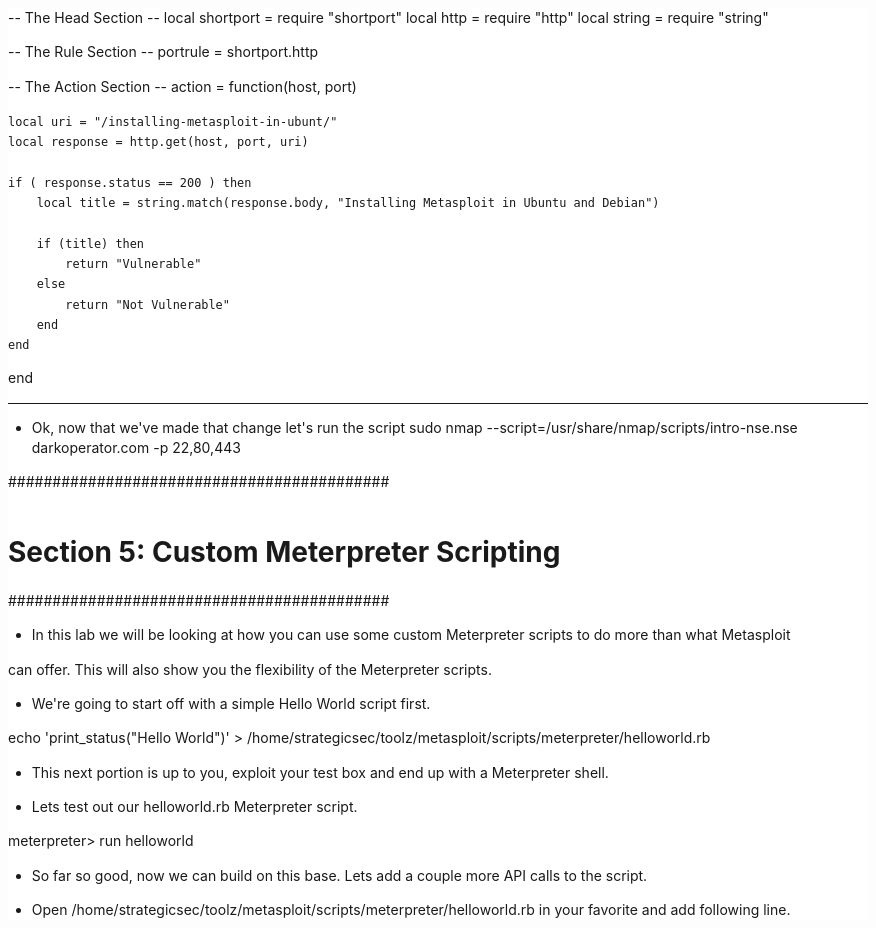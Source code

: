 -- The Head Section --
local shortport = require "shortport"
local http = require "http"
local string = require "string"
 
-- The Rule Section --
portrule = shortport.http
 
-- The Action Section --
action = function(host, port)
 
    local uri = "/installing-metasploit-in-ubunt/"
    local response = http.get(host, port, uri)
 
    if ( response.status == 200 ) then
        local title = string.match(response.body, "Installing Metasploit in Ubuntu and Debian")
 
        if (title) then
            return "Vulnerable"
        else
            return "Not Vulnerable"
        end
    end
end
 
----------------------------------------------------------------------
 
- Ok, now that we've made that change let's run the script
sudo nmap --script=/usr/share/nmap/scripts/intro-nse.nse darkoperator.com -p 22,80,443
 


###########################################
# Section 5: Custom Meterpreter Scripting #
###########################################


- In this lab we will be looking at how you can use some custom Meterpreter scripts to do more than what Metasploit 

can offer.  This will also show you the flexibility of the Meterpreter scripts.
 
- We're going to start off with a simple Hello World script first.  
 
   
echo 'print_status("Hello World")' > /home/strategicsec/toolz/metasploit/scripts/meterpreter/helloworld.rb
 
 
- This next portion is up to you, exploit your test box and end up with a Meterpreter shell.
 
- Lets test out our helloworld.rb Meterpreter script.
 
 
meterpreter> run helloworld
 
 
- So far so good, now we can build on this base.  Lets add a couple more API calls to the script.
 
- Open /home/strategicsec/toolz/metasploit/scripts/meterpreter/helloworld.rb in your favorite and add following line.
